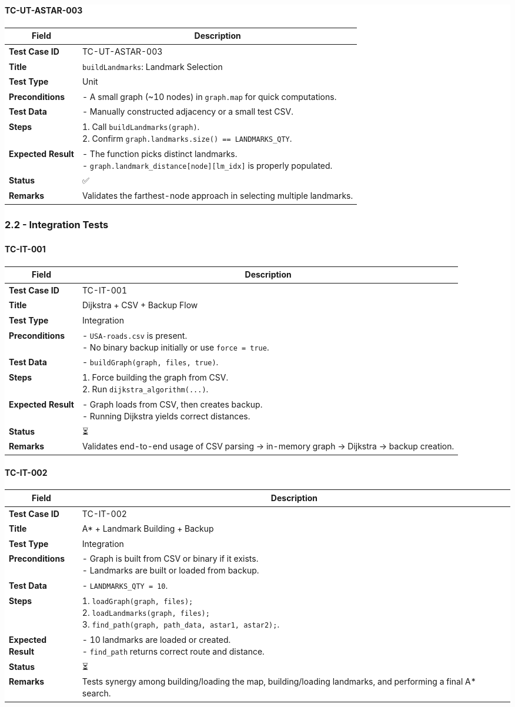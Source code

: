 #### TC-UT-ASTAR-003

| Field               | Description                                                                                                   |
| ------------------- | ------------------------------------------------------------------------------------------------------------- |
| **Test Case ID**    | TC-UT-ASTAR-003                                                                                               |
| **Title**           | `buildLandmarks`: Landmark Selection                                                                          |
| **Test Type**       | Unit                                                                                                          |
| **Preconditions**   | - A small graph (~10 nodes) in `graph.map` for quick computations.                                            |
| **Test Data**       | - Manually constructed adjacency or a small test CSV.                                                         |
| **Steps**           | 1. Call `buildLandmarks(graph)`. <br>2. Confirm `graph.landmarks.size() == LANDMARKS_QTY`.                    |
| **Expected Result** | - The function picks distinct landmarks. <br>- `graph.landmark_distance[node][lm_idx]` is properly populated. |
| **Status**          | ✅                                                                                                             |
| **Remarks**         | Validates the farthest-node approach in selecting multiple landmarks.                                         |

### 2.2 - Integration Tests

#### TC-IT-001

| Field               | Description                                                                                  |
| ------------------- | -------------------------------------------------------------------------------------------- |
| **Test Case ID**    | TC-IT-001                                                                                    |
| **Title**           | Dijkstra + CSV + Backup Flow                                                                 |
| **Test Type**       | Integration                                                                                  |
| **Preconditions**   | - `USA-roads.csv` is present.<br>- No binary backup initially or use `force = true`.         |
| **Test Data**       | - `buildGraph(graph, files, true)`.                                                          |
| **Steps**           | 1. Force building the graph from CSV.<br>2. Run `dijkstra_algorithm(...)`.                   |
| **Expected Result** | - Graph loads from CSV, then creates backup.<br>- Running Dijkstra yields correct distances. |
| **Status**          | ⏳                                                                                            |
| **Remarks**         | Validates end-to-end usage of CSV parsing → in-memory graph → Dijkstra → backup creation.    |

#### TC-IT-002

| Field               | Description                                                                                                              |
| ------------------- | ------------------------------------------------------------------------------------------------------------------------ |
| **Test Case ID**    | TC-IT-002                                                                                                                |
| **Title**           | A\* + Landmark Building + Backup                                                                                         |
| **Test Type**       | Integration                                                                                                              |
| **Preconditions**   | - Graph is built from CSV or binary if it exists.<br>- Landmarks are built or loaded from backup.                        |
| **Test Data**       | - `LANDMARKS_QTY = 10`.                                                                                                  |
| **Steps**           | 1. `loadGraph(graph, files);`<br>2. `loadLandmarks(graph, files);`<br>3. `find_path(graph, path_data, astar1, astar2);`. |
| **Expected Result** | - 10 landmarks are loaded or created.<br>- `find_path` returns correct route and distance.                               |
| **Status**          | ⏳                                                                                                                        |
| **Remarks**         | Tests synergy among building/loading the map, building/loading landmarks, and performing a final A\* search.             |
